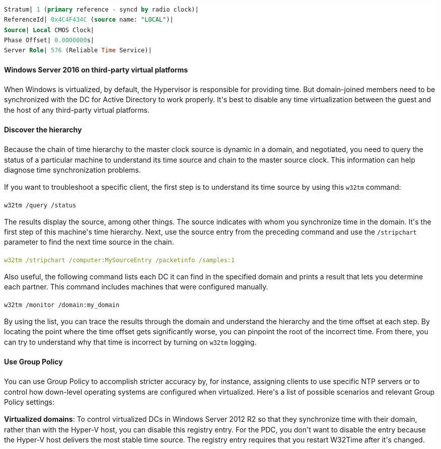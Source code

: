 ```sql
Stratum| 1 (primary reference - syncd by radio clock)|
ReferenceId| 0x4C4F434C (source name: "LOCAL")|
Source| Local CMOS Clock|
Phase Offset| 0.0000000s|
Server Role| 576 (Reliable Time Service)|
```

#### Windows Server 2016 on third-party virtual platforms

When Windows is virtualized, by default, the Hypervisor is responsible for providing time. But domain-joined members need to be synchronized with the DC for Active Directory to work properly. It's best to disable any time virtualization between the guest and the host of any third-party virtual platforms.

#### Discover the hierarchy

Because the chain of time hierarchy to the master clock source is dynamic in a domain, and negotiated, you need to query the status of a particular machine to understand its time source and chain to the master source clock. This information can help diagnose time synchronization problems.

If you want to troubleshoot a specific client, the first step is to understand its time source by using this `w32tm` command:

```dockerfile
w32tm /query /status
```

The results display the source, among other things. The source indicates with whom you synchronize time in the domain. It's the first step of this machine's time hierarchy. Next, use the source entry from the preceding command and use the `/stripchart` parameter to find the next time source in the chain.

```yaml
w32tm /stripchart /computer:MySourceEntry /packetinfo /samples:1
```

Also useful, the following command lists each DC it can find in the specified domain and prints a result that lets you determine each partner. This command includes machines that were configured manually.

 `w32tm /monitor /domain:my_domain`

By using the list, you can trace the results through the domain and understand the hierarchy and the time offset at each step. By locating the point where the time offset gets significantly worse, you can pinpoint the root of the incorrect time. From there, you can try to understand why that time is incorrect by turning on `w32tm` logging.

#### Use Group Policy
You can use Group Policy to accomplish stricter accuracy by, for instance, assigning clients to use specific NTP servers or to control how down-level operating systems are configured when virtualized. Here's a list of possible scenarios and relevant Group Policy settings:

**Virtualized domains**: To control virtualized DCs in Windows Server 2012 R2 so that they synchronize time with their domain, rather than with the Hyper-V host, you can disable this registry entry. For the PDC, you don't want to disable the entry because the Hyper-V host delivers the most stable time source. The registry entry requires that you restart W32Time after it's changed.
